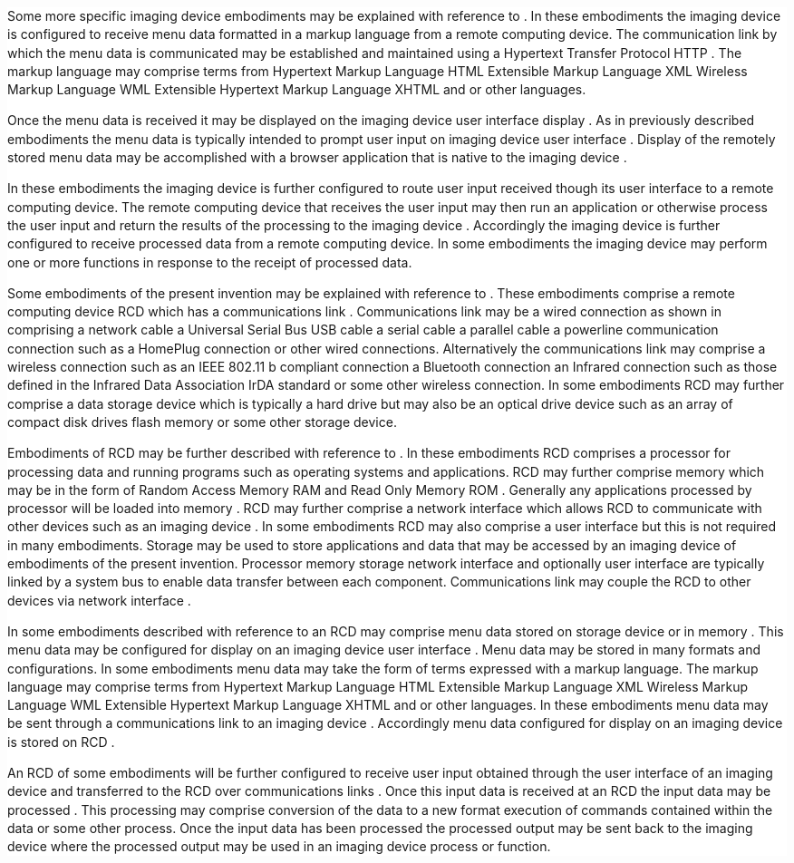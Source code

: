 Some more specific imaging device embodiments may be explained with reference to . In these embodiments the imaging device is configured to receive menu data formatted in a markup language from a remote computing device. The communication link by which the menu data is communicated may be established and maintained using a Hypertext Transfer Protocol HTTP . The markup language may comprise terms from Hypertext Markup Language HTML Extensible Markup Language XML Wireless Markup Language WML Extensible Hypertext Markup Language XHTML and or other languages.

Once the menu data is received it may be displayed on the imaging device user interface display . As in previously described embodiments the menu data is typically intended to prompt user input on imaging device user interface . Display of the remotely stored menu data may be accomplished with a browser application that is native to the imaging device .

In these embodiments the imaging device is further configured to route user input received though its user interface to a remote computing device. The remote computing device that receives the user input may then run an application or otherwise process the user input and return the results of the processing to the imaging device . Accordingly the imaging device is further configured to receive processed data from a remote computing device. In some embodiments the imaging device may perform one or more functions in response to the receipt of processed data.

Some embodiments of the present invention may be explained with reference to . These embodiments comprise a remote computing device RCD which has a communications link . Communications link may be a wired connection as shown in comprising a network cable a Universal Serial Bus USB cable a serial cable a parallel cable a powerline communication connection such as a HomePlug connection or other wired connections. Alternatively the communications link may comprise a wireless connection such as an IEEE 802.11 b compliant connection a Bluetooth connection an Infrared connection such as those defined in the Infrared Data Association IrDA standard or some other wireless connection. In some embodiments RCD may further comprise a data storage device which is typically a hard drive but may also be an optical drive device such as an array of compact disk drives flash memory or some other storage device.

Embodiments of RCD may be further described with reference to . In these embodiments RCD comprises a processor for processing data and running programs such as operating systems and applications. RCD may further comprise memory which may be in the form of Random Access Memory RAM and Read Only Memory ROM . Generally any applications processed by processor will be loaded into memory . RCD may further comprise a network interface which allows RCD to communicate with other devices such as an imaging device . In some embodiments RCD may also comprise a user interface but this is not required in many embodiments. Storage may be used to store applications and data that may be accessed by an imaging device of embodiments of the present invention. Processor memory storage network interface and optionally user interface are typically linked by a system bus to enable data transfer between each component. Communications link may couple the RCD to other devices via network interface .

In some embodiments described with reference to an RCD may comprise menu data stored on storage device or in memory . This menu data may be configured for display on an imaging device user interface . Menu data may be stored in many formats and configurations. In some embodiments menu data may take the form of terms expressed with a markup language. The markup language may comprise terms from Hypertext Markup Language HTML Extensible Markup Language XML Wireless Markup Language WML Extensible Hypertext Markup Language XHTML and or other languages. In these embodiments menu data may be sent through a communications link to an imaging device . Accordingly menu data configured for display on an imaging device is stored on RCD .

An RCD of some embodiments will be further configured to receive user input obtained through the user interface of an imaging device and transferred to the RCD over communications links . Once this input data is received at an RCD the input data may be processed . This processing may comprise conversion of the data to a new format execution of commands contained within the data or some other process. Once the input data has been processed the processed output may be sent back to the imaging device where the processed output may be used in an imaging device process or function.
